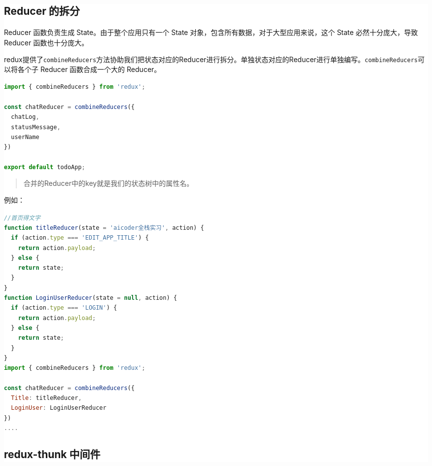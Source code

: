 ```js

```

## Reducer 的拆分

Reducer 函数负责生成 State。由于整个应用只有一个 State 对象，包含所有数据，对于大型应用来说，这个 State 必然十分庞大，导致 Reducer 函数也十分庞大。

redux提供了`combineReducers`方法协助我们把状态对应的Reducer进行拆分。单独状态对应的Reducer进行单独编写。`combineReducers`可以将各个子 Reducer 函数合成一个大的 Reducer。

```js
import { combineReducers } from 'redux';

const chatReducer = combineReducers({
  chatLog,
  statusMessage,
  userName
})

export default todoApp;
```

> 合并的Reducer中的key就是我们的状态树中的属性名。

例如：

```js
//首页得文字
function titleReducer(state = 'aicoder全栈实习', action) {
  if (action.type === 'EDIT_APP_TITLE') {
    return action.payload;
  } else {
    return state;
  }
}
function LoginUserReducer(state = null, action) {
  if (action.type === 'LOGIN') {
    return action.payload;
  } else {
    return state;
  }
}
import { combineReducers } from 'redux';

const chatReducer = combineReducers({
  Title: titleReducer,
  LoginUser: LoginUserReducer
})
....
```

## redux-thunk 中间件
